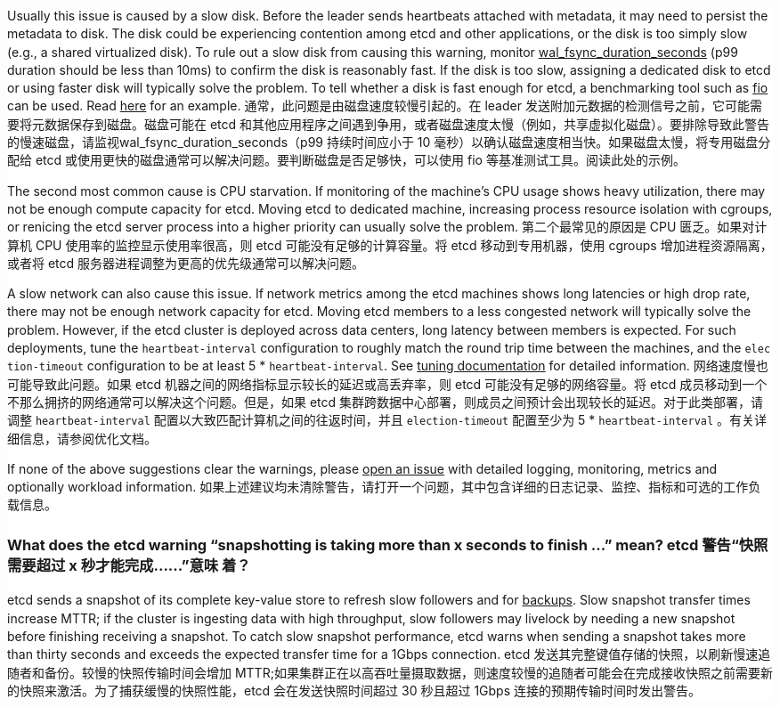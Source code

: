 Usually this issue is caused by a slow disk. Before the leader sends heartbeats attached with metadata, it may need to persist the metadata to disk.  The disk could be experiencing contention among etcd and other  applications, or the disk is too simply slow (e.g., a shared virtualized disk). To rule out a slow disk from causing this warning, monitor [wal_fsync_duration_seconds](https://etcd.io/docs/v3.5/metrics/#disk) (p99 duration should be less than 10ms) to confirm the disk is  reasonably fast. If the disk is too slow, assigning a dedicated disk to  etcd or using faster disk will typically solve the problem. To tell  whether a disk is fast enough for etcd, a benchmarking tool such as [fio](https://github.com/axboe/fio) can be used. Read [here](https://www.ibm.com/cloud/blog/using-fio-to-tell-whether-your-storage-is-fast-enough-for-etcd) for an example.
通常，此问题是由磁盘速度较慢引起的。在 leader 发送附加元数据的检测信号之前，它可能需要将元数据保存到磁盘。磁盘可能在 etcd  和其他应用程序之间遇到争用，或者磁盘速度太慢（例如，共享虚拟化磁盘）。要排除导致此警告的慢速磁盘，请监视wal_fsync_duration_seconds（p99 持续时间应小于 10 毫秒）以确认磁盘速度相当快。如果磁盘太慢，将专用磁盘分配给 etcd  或使用更快的磁盘通常可以解决问题。要判断磁盘是否足够快，可以使用 fio 等基准测试工具。阅读此处的示例。

The second most common cause is CPU starvation. If monitoring of the  machine’s CPU usage shows heavy utilization, there may not be enough  compute capacity for etcd. Moving etcd to dedicated machine, increasing  process resource isolation with cgroups, or renicing the etcd server  process into a higher priority can usually solve the problem.
第二个最常见的原因是 CPU 匮乏。如果对计算机 CPU 使用率的监控显示使用率很高，则 etcd 可能没有足够的计算容量。将 etcd 移动到专用机器，使用  cgroups 增加进程资源隔离，或者将 etcd 服务器进程调整为更高的优先级通常可以解决问题。

A slow network can also cause this issue. If network metrics among the  etcd machines shows long latencies or high drop rate, there may not be  enough network capacity for etcd. Moving etcd members to a less  congested network will typically solve the problem. However, if the etcd cluster is deployed across data centers, long latency between members  is expected. For such deployments, tune the `heartbeat-interval` configuration to roughly match the round trip time between the machines, and the `election-timeout` configuration to be at least 5 * `heartbeat-interval`. See [tuning documentation](https://etcd.io/docs/v3.5/tuning/) for detailed information.
网络速度慢也可能导致此问题。如果 etcd 机器之间的网络指标显示较长的延迟或高丢弃率，则 etcd 可能没有足够的网络容量。将 etcd  成员移动到一个不那么拥挤的网络通常可以解决这个问题。但是，如果 etcd  集群跨数据中心部署，则成员之间预计会出现较长的延迟。对于此类部署，请调整 `heartbeat-interval` 配置以大致匹配计算机之间的往返时间，并且 `election-timeout` 配置至少为 5 * `heartbeat-interval` 。有关详细信息，请参阅优化文档。

If none of the above suggestions clear the warnings, please [open an issue](https://github.com/etcd-io/etcd/issues/new) with detailed logging, monitoring, metrics and optionally workload information.
如果上述建议均未清除警告，请打开一个问题，其中包含详细的日志记录、监控、指标和可选的工作负载信息。

### What does the etcd warning “snapshotting is taking more than x seconds to finish …” mean? etcd 警告“快照需要超过 x 秒才能完成......”意味 着？

etcd sends a snapshot of its complete key-value store to refresh slow followers and for [backups](https://etcd.io/docs/v3.5/op-guide/recovery/#snapshotting-the-keyspace). Slow snapshot transfer times increase MTTR; if the cluster is ingesting data with high throughput, slow followers may livelock by needing a new snapshot before finishing receiving a snapshot. To catch slow snapshot  performance, etcd warns when sending a snapshot takes more than thirty  seconds and exceeds the expected transfer time for a 1Gbps connection.
etcd 发送其完整键值存储的快照，以刷新慢速追随者和备份。较慢的快照传输时间会增加  MTTR;如果集群正在以高吞吐量摄取数据，则速度较慢的追随者可能会在完成接收快照之前需要新的快照来激活。为了捕获缓慢的快照性能，etcd  会在发送快照时间超过 30 秒且超过 1Gbps 连接的预期传输时间时发出警告。